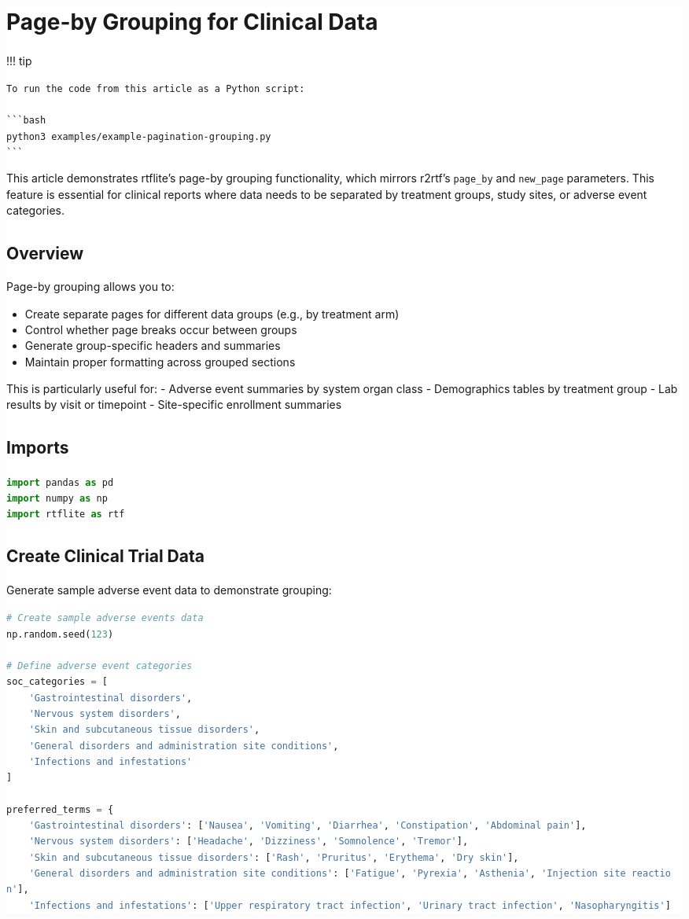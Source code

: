 # Page-by Grouping for Clinical Data




!!! tip

    To run the code from this article as a Python script:

    ```bash
    python3 examples/example-pagination-grouping.py
    ```

This article demonstrates rtflite’s page-by grouping functionality,
which mirrors r2rtf’s `page_by` and `new_page` parameters. This feature
is essential for clinical reports where data needs to be separated by
treatment groups, study sites, or adverse event categories.

## Overview

Page-by grouping allows you to:

- Create separate pages for different data groups (e.g., by treatment
  arm)
- Control whether page breaks occur between groups
- Generate group-specific headers and summaries
- Maintain proper formatting across grouped sections

This is particularly useful for: - Adverse event summaries by system
organ class - Demographics tables by treatment group - Lab results by
visit or timepoint - Site-specific enrollment summaries

## Imports

``` python
import pandas as pd
import numpy as np
import rtflite as rtf
```

## Create Clinical Trial Data

Generate sample adverse event data to demonstrate grouping:

``` python
# Create sample adverse events data
np.random.seed(123)

# Define adverse event categories
soc_categories = [
    'Gastrointestinal disorders',
    'Nervous system disorders', 
    'Skin and subcutaneous tissue disorders',
    'General disorders and administration site conditions',
    'Infections and infestations'
]

preferred_terms = {
    'Gastrointestinal disorders': ['Nausea', 'Vomiting', 'Diarrhea', 'Constipation', 'Abdominal pain'],
    'Nervous system disorders': ['Headache', 'Dizziness', 'Somnolence', 'Tremor'],
    'Skin and subcutaneous tissue disorders': ['Rash', 'Pruritus', 'Erythema', 'Dry skin'],
    'General disorders and administration site conditions': ['Fatigue', 'Pyrexia', 'Asthenia', 'Injection site reaction'],
    'Infections and infestations': ['Upper respiratory tract infection', 'Urinary tract infection', 'Nasopharyngitis']
```
